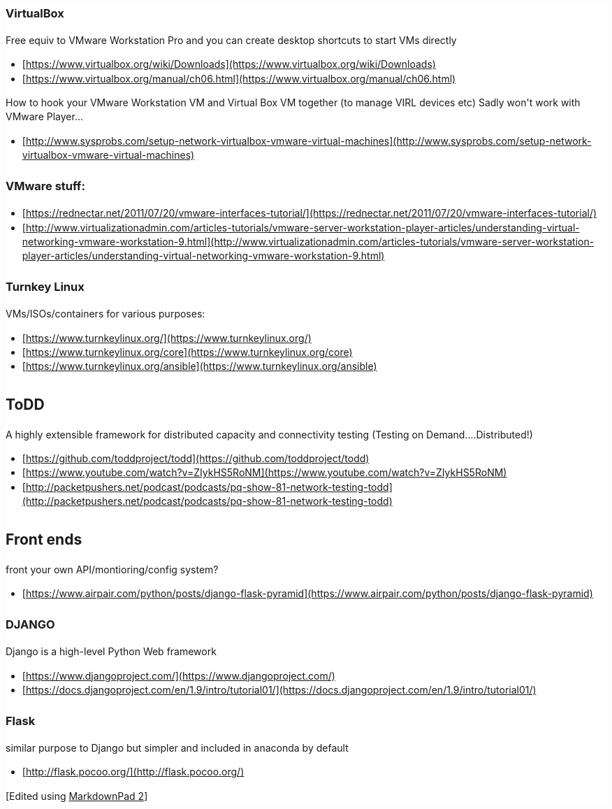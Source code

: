 ### VirtualBox
Free equiv to VMware Workstation Pro and you can create desktop shortcuts to start VMs directly
* [https://www.virtualbox.org/wiki/Downloads](https://www.virtualbox.org/wiki/Downloads)
* [https://www.virtualbox.org/manual/ch06.html](https://www.virtualbox.org/manual/ch06.html)

How to hook your VMware Workstation VM and Virtual Box VM together (to manage VIRL devices etc)
Sadly won't work with VMware Player...

* [http://www.sysprobs.com/setup-network-virtualbox-vmware-virtual-machines](http://www.sysprobs.com/setup-network-virtualbox-vmware-virtual-machines)

### VMware stuff:
* [https://rednectar.net/2011/07/20/vmware-interfaces-tutorial/](https://rednectar.net/2011/07/20/vmware-interfaces-tutorial/)
* [http://www.virtualizationadmin.com/articles-tutorials/vmware-server-workstation-player-articles/understanding-virtual-networking-vmware-workstation-9.html](http://www.virtualizationadmin.com/articles-tutorials/vmware-server-workstation-player-articles/understanding-virtual-networking-vmware-workstation-9.html)

### Turnkey Linux
VMs/ISOs/containers for various purposes:
* [https://www.turnkeylinux.org/](https://www.turnkeylinux.org/)
* [https://www.turnkeylinux.org/core](https://www.turnkeylinux.org/core)
* [https://www.turnkeylinux.org/ansible](https://www.turnkeylinux.org/ansible)

## ToDD
A highly extensible framework for distributed capacity and connectivity testing (Testing on Demand....Distributed!)

* [https://github.com/toddproject/todd](https://github.com/toddproject/todd)
* [https://www.youtube.com/watch?v=ZIykHS5RoNM](https://www.youtube.com/watch?v=ZIykHS5RoNM)
* [http://packetpushers.net/podcast/podcasts/pq-show-81-network-testing-todd](http://packetpushers.net/podcast/podcasts/pq-show-81-network-testing-todd)

## Front ends
front your own API/montioring/config system?

*  [https://www.airpair.com/python/posts/django-flask-pyramid](https://www.airpair.com/python/posts/django-flask-pyramid)

###     DJANGO
Django is a high-level Python Web framework

* [https://www.djangoproject.com/](https://www.djangoproject.com/)
* [https://docs.djangoproject.com/en/1.9/intro/tutorial01/](https://docs.djangoproject.com/en/1.9/intro/tutorial01/)

###     Flask
similar purpose to Django but simpler and included in anaconda by default

* [http://flask.pocoo.org/](http://flask.pocoo.org/)


[Edited using [MarkdownPad 2](http://markdownpad.com/)]
